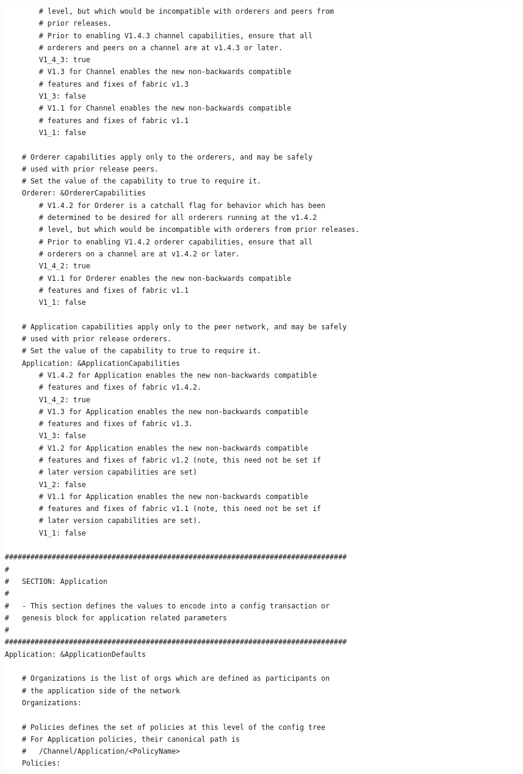 ```
        # level, but which would be incompatible with orderers and peers from
        # prior releases.
        # Prior to enabling V1.4.3 channel capabilities, ensure that all
        # orderers and peers on a channel are at v1.4.3 or later.
        V1_4_3: true
        # V1.3 for Channel enables the new non-backwards compatible
        # features and fixes of fabric v1.3
        V1_3: false
        # V1.1 for Channel enables the new non-backwards compatible
        # features and fixes of fabric v1.1
        V1_1: false

    # Orderer capabilities apply only to the orderers, and may be safely
    # used with prior release peers.
    # Set the value of the capability to true to require it.
    Orderer: &OrdererCapabilities
        # V1.4.2 for Orderer is a catchall flag for behavior which has been
        # determined to be desired for all orderers running at the v1.4.2
        # level, but which would be incompatible with orderers from prior releases.
        # Prior to enabling V1.4.2 orderer capabilities, ensure that all
        # orderers on a channel are at v1.4.2 or later.
        V1_4_2: true
        # V1.1 for Orderer enables the new non-backwards compatible
        # features and fixes of fabric v1.1
        V1_1: false

    # Application capabilities apply only to the peer network, and may be safely
    # used with prior release orderers.
    # Set the value of the capability to true to require it.
    Application: &ApplicationCapabilities
        # V1.4.2 for Application enables the new non-backwards compatible
        # features and fixes of fabric v1.4.2.
        V1_4_2: true
        # V1.3 for Application enables the new non-backwards compatible
        # features and fixes of fabric v1.3.
        V1_3: false
        # V1.2 for Application enables the new non-backwards compatible
        # features and fixes of fabric v1.2 (note, this need not be set if
        # later version capabilities are set)
        V1_2: false
        # V1.1 for Application enables the new non-backwards compatible
        # features and fixes of fabric v1.1 (note, this need not be set if
        # later version capabilities are set).
        V1_1: false

################################################################################
#
#   SECTION: Application
#
#   - This section defines the values to encode into a config transaction or
#   genesis block for application related parameters
#
################################################################################
Application: &ApplicationDefaults

    # Organizations is the list of orgs which are defined as participants on
    # the application side of the network
    Organizations:

    # Policies defines the set of policies at this level of the config tree
    # For Application policies, their canonical path is
    #   /Channel/Application/<PolicyName>
    Policies:
```